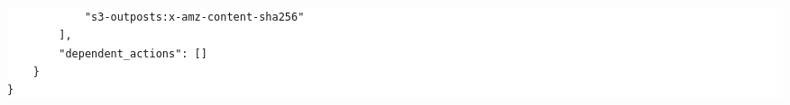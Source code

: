 ```
            "s3-outposts:x-amz-content-sha256"
        ],
        "dependent_actions": []
    }
}
```
